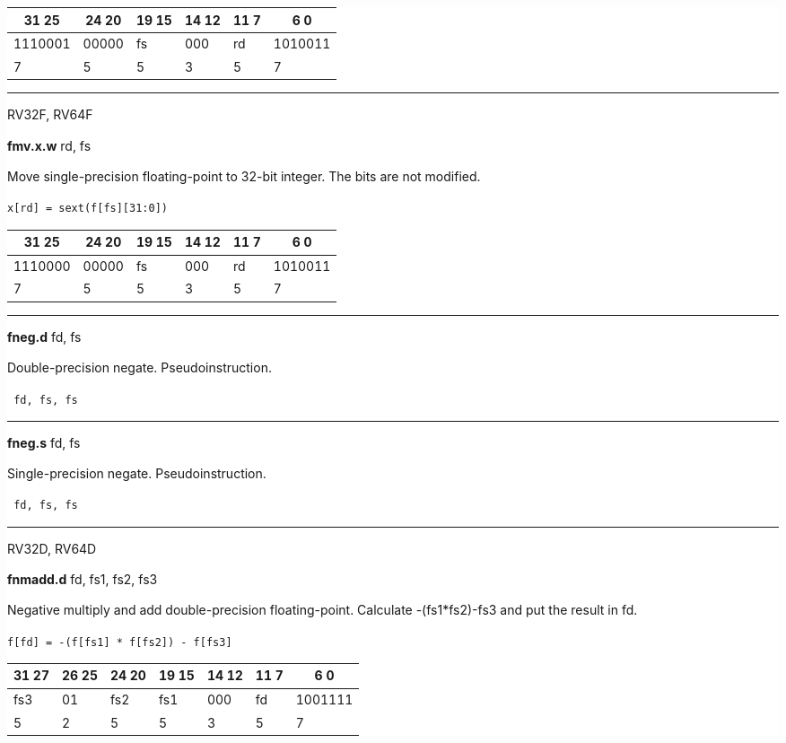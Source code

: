 | 31 25   | 24 20 | 19 15 | 14 12 | 11 7 | 6 0     |
| ------- | ----- | ----- | ----- | ---- | ------- |
| 1110001 | 00000 | fs    | 000   | rd   | 1010011 |
| 7       | 5     | 5     | 3     | 5    | 7       |

***

RV32F, RV64F

**fmv.x.w** rd, fs

Move single-precision floating-point to 32-bit integer. The bits are not modified.

```
x[rd] = sext(f[fs][31:0])
```

| 31 25   | 24 20 | 19 15 | 14 12 | 11 7 | 6 0     |
| ------- | ----- | ----- | ----- | ---- | ------- |
| 1110000 | 00000 | fs    | 000   | rd   | 1010011 |
| 7       | 5     | 5     | 3     | 5    | 7       |

***

**fneg.d** fd, fs

Double-precision negate. Pseudoinstruction.

```
 fd, fs, fs
```

***

**fneg.s** fd, fs

Single-precision negate. Pseudoinstruction.

```
 fd, fs, fs
```

***

RV32D, RV64D

**fnmadd.d** fd, fs1, fs2, fs3

Negative multiply and add double-precision floating-point. Calculate -(fs1\*fs2)-fs3 and put the result in fd.

```
f[fd] = -(f[fs1] * f[fs2]) - f[fs3]
```

| 31 27 | 26 25 | 24 20 | 19 15 | 14 12 | 11 7 | 6 0     |
| ----- | ----- | ----- | ----- | ----- | ---- | ------- |
| fs3   | 01    | fs2   | fs1   | 000   | fd   | 1001111 |
| 5     | 2     | 5     | 5     | 3     | 5    | 7       |
